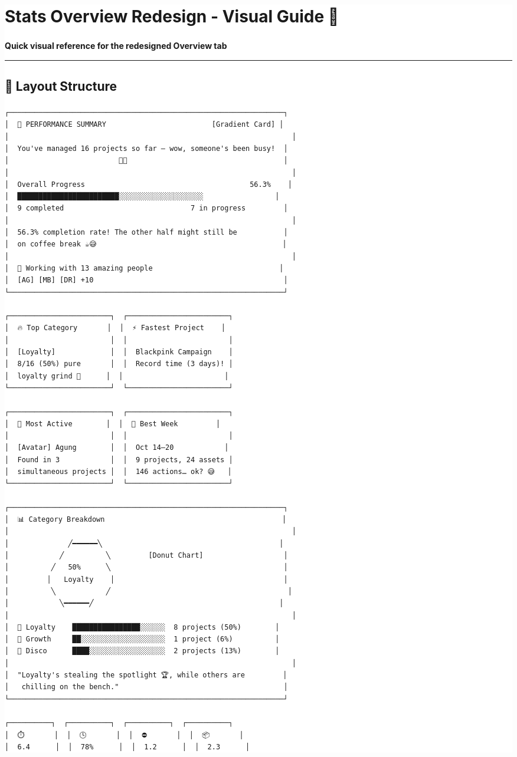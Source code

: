 # Stats Overview Redesign - Visual Guide 🎨

**Quick visual reference for the redesigned Overview tab**

---

## 📐 Layout Structure

```
┌─────────────────────────────────────────────────────────────────┐
│  🧭 PERFORMANCE SUMMARY                         [Gradient Card] │
│                                                                   │
│  You've managed 16 projects so far — wow, someone's been busy!  │
│                          💼✨                                     │
│                                                                   │
│  Overall Progress                                       56.3%    │
│  ████████████████████████░░░░░░░░░░░░░░░░░░░░                 │
│  9 completed                              7 in progress         │
│                                                                   │
│  56.3% completion rate! The other half might still be           │
│  on coffee break ☕😅                                            │
│                                                                   │
│  👥 Working with 13 amazing people                              │
│  [AG] [MB] [DR] +10                                             │
└─────────────────────────────────────────────────────────────────┘

┌────────────────────────┐  ┌────────────────────────┐
│  🔥 Top Category       │  │  ⚡ Fastest Project    │
│                        │  │                        │
│  [Loyalty]             │  │  Blackpink Campaign    │
│  8/16 (50%) pure       │  │  Record time (3 days)! │
│  loyalty grind 💛      │  │                        │
└────────────────────────┘  └────────────────────────┘

┌────────────────────────┐  ┌────────────────────────┐
│  👥 Most Active        │  │  🎯 Best Week         │
│                        │  │                        │
│  [Avatar] Agung        │  │  Oct 14–20            │
│  Found in 3            │  │  9 projects, 24 assets │
│  simultaneous projects │  │  146 actions… ok? 😅   │
└────────────────────────┘  └────────────────────────┘

┌─────────────────────────────────────────────────────────────────┐
│  📊 Category Breakdown                                          │
│                                                                   │
│              ╱━━━━━━╲                                          │
│            ╱          ╲         [Donut Chart]                   │
│          ╱   50%      ╲                                         │
│         │   Loyalty    │                                        │
│          ╲            ╱                                          │
│            ╲━━━━━━╱                                            │
│                                                                   │
│  💛 Loyalty    ████████████████░░░░░░  8 projects (50%)        │
│  🚀 Growth     ██░░░░░░░░░░░░░░░░░░░░  1 project (6%)          │
│  🪩 Disco      ████░░░░░░░░░░░░░░░░░░  2 projects (13%)        │
│                                                                   │
│  "Loyalty's stealing the spotlight 🏆, while others are         │
│   chilling on the bench."                                       │
└─────────────────────────────────────────────────────────────────┘

┌──────────┐  ┌──────────┐  ┌──────────┐  ┌──────────┐
│  ⏱️       │  │  🕓       │  │  ⛔       │  │  📦       │
│  6.4      │  │  78%      │  │  1.2      │  │  2.3      │
```